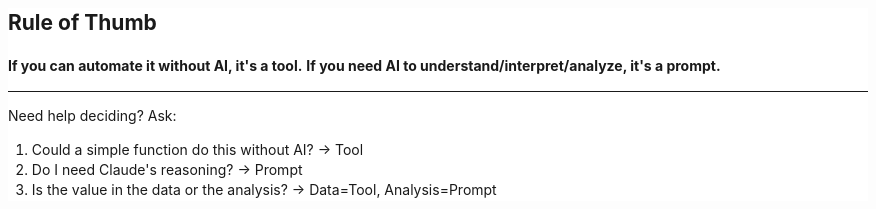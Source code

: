 ## Rule of Thumb

**If you can automate it without AI, it's a tool.**
**If you need AI to understand/interpret/analyze, it's a prompt.**

---

Need help deciding? Ask:

1. Could a simple function do this without AI? → Tool
2. Do I need Claude's reasoning? → Prompt
3. Is the value in the data or the analysis? → Data=Tool, Analysis=Prompt

